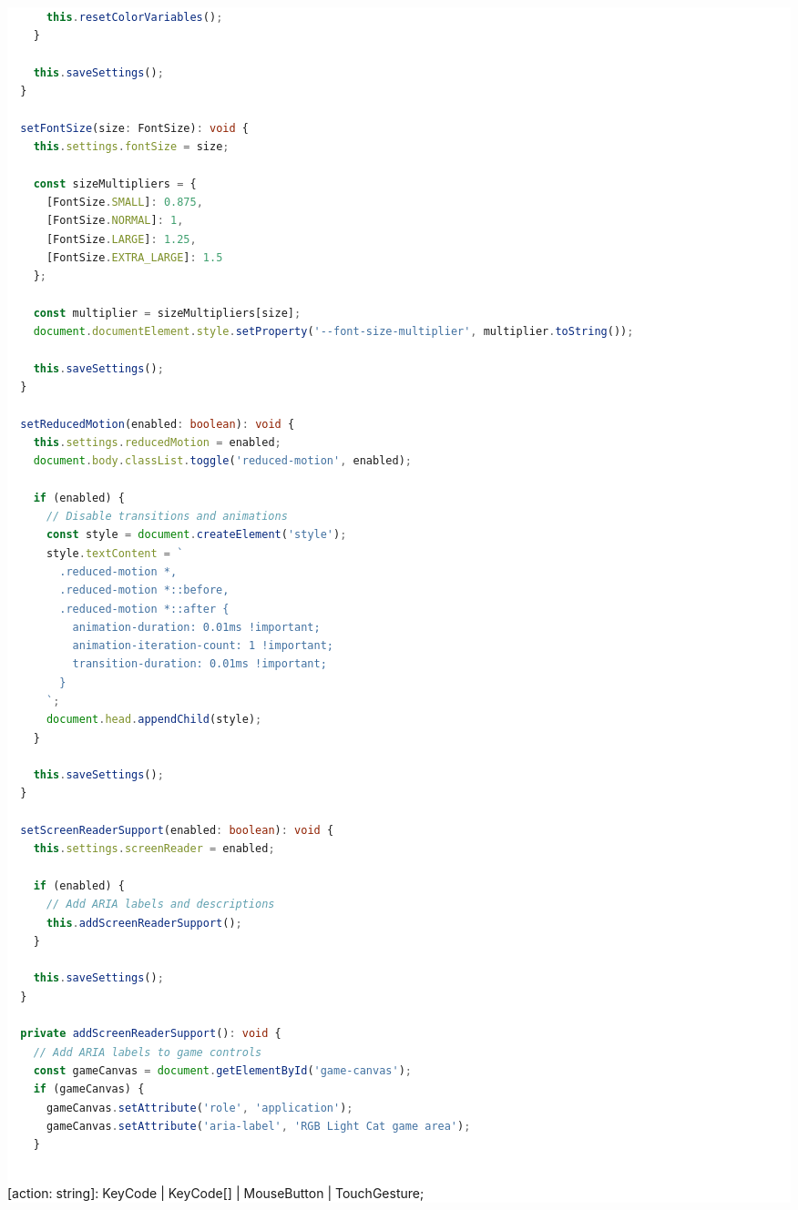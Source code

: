 ```typescript
      this.resetColorVariables();
    }
    
    this.saveSettings();
  }
  
  setFontSize(size: FontSize): void {
    this.settings.fontSize = size;
    
    const sizeMultipliers = {
      [FontSize.SMALL]: 0.875,
      [FontSize.NORMAL]: 1,
      [FontSize.LARGE]: 1.25,
      [FontSize.EXTRA_LARGE]: 1.5
    };
    
    const multiplier = sizeMultipliers[size];
    document.documentElement.style.setProperty('--font-size-multiplier', multiplier.toString());
    
    this.saveSettings();
  }
  
  setReducedMotion(enabled: boolean): void {
    this.settings.reducedMotion = enabled;
    document.body.classList.toggle('reduced-motion', enabled);
    
    if (enabled) {
      // Disable transitions and animations
      const style = document.createElement('style');
      style.textContent = `
        .reduced-motion *,
        .reduced-motion *::before,
        .reduced-motion *::after {
          animation-duration: 0.01ms !important;
          animation-iteration-count: 1 !important;
          transition-duration: 0.01ms !important;
        }
      `;
      document.head.appendChild(style);
    }
    
    this.saveSettings();
  }
  
  setScreenReaderSupport(enabled: boolean): void {
    this.settings.screenReader = enabled;
    
    if (enabled) {
      // Add ARIA labels and descriptions
      this.addScreenReaderSupport();
    }
    
    this.saveSettings();
  }
  
  private addScreenReaderSupport(): void {
    // Add ARIA labels to game controls
    const gameCanvas = document.getElementById('game-canvas');
    if (gameCanvas) {
      gameCanvas.setAttribute('role', 'application');
      gameCanvas.setAttribute('aria-label', 'RGB Light Cat game area');
    }
    
```

  [key: string]: any;
  [action: string]: KeyCode | KeyCode[] | MouseButton | TouchGesture;